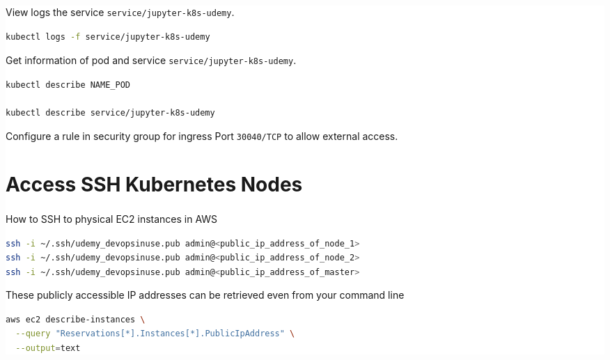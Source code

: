 View logs the service `service/jupyter-k8s-udemy`.

```bash
kubectl logs -f service/jupyter-k8s-udemy
```

Get information of pod and service `service/jupyter-k8s-udemy`.

```bash
kubectl describe NAME_POD

kubectl describe service/jupyter-k8s-udemy
```

Configure a rule in security group for ingress Port `30040/TCP` to allow external access.

# Access SSH Kubernetes Nodes

How to SSH to physical EC2 instances in AWS

```bash
ssh -i ~/.ssh/udemy_devopsinuse.pub admin@<public_ip_address_of_node_1>
ssh -i ~/.ssh/udemy_devopsinuse.pub admin@<public_ip_address_of_node_2>
ssh -i ~/.ssh/udemy_devopsinuse.pub admin@<public_ip_address_of_master>
```

These publicly accessible IP addresses can be retrieved even from your command line

```bash
aws ec2 describe-instances \
  --query "Reservations[*].Instances[*].PublicIpAddress" \
  --output=text
```